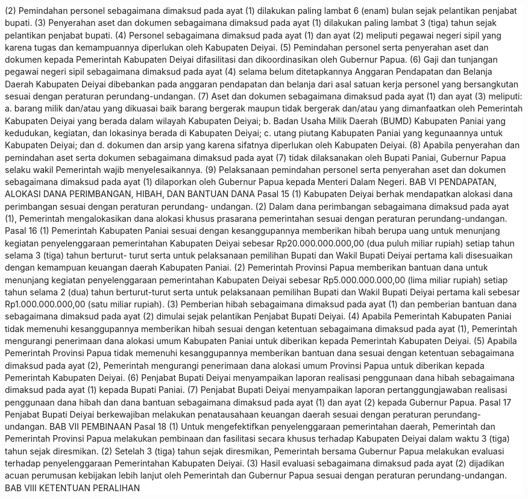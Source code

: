 (2) Pemindahan personel sebagaimana dimaksud pada ayat (1) dilakukan paling lambat 6 (enam) bulan sejak pelantikan penjabat bupati.
(3) Penyerahan aset dan dokumen sebagaimana dimaksud pada ayat (1) dilakukan paling lambat 3 (tiga) tahun sejak pelantikan penjabat bupati.
(4) Personel sebagaimana dimaksud pada ayat (1) dan ayat (2) meliputi pegawai negeri sipil yang karena tugas dan kemampuannya diperlukan oleh Kabupaten Deiyai.
(5) Pemindahan personel serta penyerahan aset dan dokumen kepada Pemerintah Kabupaten Deiyai difasilitasi dan dikoordinasikan oleh Gubernur Papua.
(6) Gaji dan tunjangan pegawai negeri sipil sebagaimana dimaksud pada ayat (4) selama belum ditetapkannya Anggaran Pendapatan dan Belanja Daerah Kabupaten Deiyai dibebankan pada anggaran pendapatan dan belanja dari asal satuan kerja personel yang bersangkutan sesuai dengan peraturan perundang-undangan.
(7) Aset dan dokumen sebagaimana dimaksud pada ayat (1) dan ayat (3) meliputi:
a. barang milik dan/atau yang dikuasai baik barang bergerak maupun tidak bergerak dan/atau yang dimanfaatkan oleh Pemerintah Kabupaten Deiyai yang berada dalam wilayah Kabupaten Deiyai;
b. Badan Usaha Milik Daerah (BUMD) Kabupaten Paniai yang kedudukan, kegiatan, dan lokasinya berada di Kabupaten Deiyai;
c. utang piutang Kabupaten Paniai yang kegunaannya untuk Kabupaten Deiyai; dan
d. dokumen dan arsip yang karena sifatnya diperlukan oleh Kabupaten Deiyai.
(8) Apabila penyerahan dan pemindahan aset serta dokumen sebagaimana dimaksud pada ayat (7) tidak dilaksanakan oleh Bupati Paniai, Gubernur Papua selaku wakil Pemerintah wajib menyelesaikannya.
(9) Pelaksanaan pemindahan personel serta penyerahan aset dan dokumen sebagaimana dimaksud pada ayat (1) dilaporkan oleh Gubernur Papua kepada Menteri Dalam Negeri.
BAB VI PENDAPATAN, ALOKASI DANA PERIMBANGAN, HIBAH, DAN BANTUAN DANA
Pasal 15
(1) Kabupaten Deiyai berhak mendapatkan alokasi dana perimbangan sesuai dengan peraturan perundang- undangan.
(2) Dalam dana perimbangan sebagaimana dimaksud pada ayat (1), Pemerintah mengalokasikan dana alokasi khusus prasarana pemerintahan sesuai dengan peraturan perundang-undangan.
Pasal 16
(1) Pemerintah Kabupaten Paniai sesuai dengan kesanggupannya memberikan hibah berupa uang untuk menunjang kegiatan penyelenggaraan pemerintahan Kabupaten Deiyai sebesar Rp20.000.000.000,00 (dua puluh miliar rupiah) setiap tahun selama 3 (tiga) tahun berturut- turut serta untuk pelaksanaan pemilihan Bupati dan Wakil Bupati Deiyai pertama kali disesuaikan dengan kemampuan keuangan daerah Kabupaten Paniai.
(2) Pemerintah Provinsi Papua memberikan bantuan dana untuk menunjang kegiatan penyelenggaraan pemerintahan Kabupaten Deiyai sebesar Rp5.000.000.000,00 (lima miliar rupiah) setiap tahun selama 2 (dua) tahun berturut-turut serta untuk pelaksanaan pemilihan Bupati dan Wakil Bupati Deiyai pertama kali sebesar Rp1.000.000.000,00 (satu miliar rupiah).
(3) Pemberian hibah sebagaimana dimaksud pada ayat (1) dan pemberian bantuan dana sebagaimana dimaksud pada ayat (2) dimulai sejak pelantikan Penjabat Bupati Deiyai.
(4) Apabila Pemerintah Kabupaten Paniai tidak memenuhi kesanggupannya memberikan hibah sesuai dengan ketentuan sebagaimana dimaksud pada ayat (1), Pemerintah mengurangi penerimaan dana alokasi umum Kabupaten Paniai untuk diberikan kepada Pemerintah Kabupaten Deiyai.
(5) Apabila Pemerintah Provinsi Papua tidak memenuhi kesanggupannya memberikan bantuan dana sesuai dengan ketentuan sebagaimana dimaksud pada ayat (2), Pemerintah mengurangi penerimaan dana alokasi umum Provinsi Papua untuk diberikan kepada Pemerintah Kabupaten Deiyai.
(6) Penjabat Bupati Deiyai menyampaikan laporan realisasi penggunaan dana hibah sebagaimana dimaksud pada ayat (1) kepada Bupati Paniai.
(7) Penjabat Bupati Deiyai menyampaikan laporan pertanggungjawaban realisasi penggunaan dana hibah dan dana bantuan sebagaimana dimaksud pada ayat (1) dan ayat (2) kepada Gubernur Papua.
Pasal 17
Penjabat Bupati Deiyai berkewajiban melakukan penatausahaan keuangan daerah sesuai dengan peraturan perundang- undangan.
BAB VII PEMBINAAN
Pasal 18
(1) Untuk mengefektifkan penyelenggaraan pemerintahan daerah, Pemerintah dan Pemerintah Provinsi Papua melakukan pembinaan dan fasilitasi secara khusus terhadap Kabupaten Deiyai dalam waktu 3 (tiga) tahun sejak diresmikan.
(2) Setelah 3 (tiga) tahun sejak diresmikan, Pemerintah bersama Gubernur Papua melakukan evaluasi terhadap penyelenggaraan Pemerintahan Kabupaten Deiyai.
(3) Hasil evaluasi sebagaimana dimaksud pada ayat (2) dijadikan acuan perumusan kebijakan lebih lanjut oleh Pemerintah dan Gubernur Papua sesuai dengan peraturan perundang-undangan.
BAB VIII KETENTUAN PERALIHAN